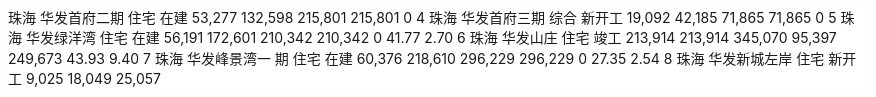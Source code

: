 珠海
华发首府二期
住宅
在建
53,277
132,598
215,801
215,801
0
4
珠海
华发首府三期
综合
新开工
19,092
42,185
71,865
71,865
0
5
珠海
华发绿洋湾
住宅
在建
56,191
172,601
210,342
210,342
0
41.77
2.70
6
珠海
华发山庄
住宅
竣工
213,914
213,914
345,070
95,397
249,673
43.93
9.40
7
珠海
华发峰景湾一
期
住宅
在建
60,376
218,610
296,229
296,229
0
27.35
2.54
8
珠海
华发新城左岸
住宅
新开工
9,025
18,049
25,057